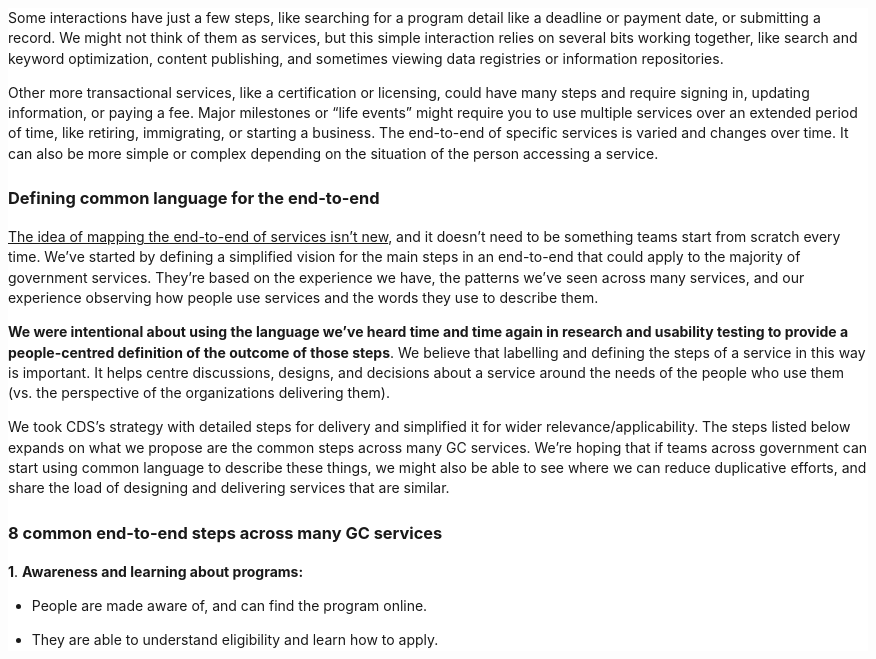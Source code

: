 

<p>Some interactions have just a few steps, like searching for a program detail like a deadline or payment date, or submitting a record. We might not think of them as services, but this simple interaction relies on several bits working together, like search and keyword optimization, content publishing, and sometimes viewing data registries or information repositories.&nbsp;</p>



<p>Other more transactional services, like a certification or licensing, could have many steps and require signing in, updating information, or paying a fee. Major milestones or “life events” might require you to use multiple services over an extended period of time, like retiring, immigrating, or starting a business. The end-to-end of specific services is varied and changes over time. It can also be more simple or complex depending on the situation of the person accessing a service.</p>



<h3 class="wp-block-heading">Defining common language for the end-to-end</h3>



<p><a href="https://services.blog.gov.uk/2020/09/01/service-mapping-a-step-by-step-guide/" target="_blank" rel="noreferrer noopener">The idea of mapping the end-to-end of services isn’t new</a>, and it doesn’t need to be something teams start from scratch every time. We’ve started by defining a simplified vision for the main steps in an end-to-end that could apply to the majority of government services. They’re based on the experience we have, the patterns we’ve seen across many services, and our experience observing how people use services and the words they use to describe them.&nbsp;</p>



<p><strong>We were intentional about using the language we’ve heard time and time again in research and usability testing to provide a people-centred definition of the outcome of those steps</strong>. We believe that labelling and defining the steps of a service in this way is important. It helps centre discussions, designs, and decisions about a service around the needs of the people who use them (vs. the perspective of the organizations delivering them).</p>



<p>We took CDS&#8217;s strategy with detailed steps for delivery and simplified it for wider relevance/applicability. The steps listed below expands on what we propose are the common steps across many GC services. We’re hoping that if teams across government can start using common language to describe these things, we might also be able to see where we can reduce duplicative efforts, and share the load of designing and delivering services that are similar.</p>



<h3 class="wp-block-heading">8 common end-to-end steps across many GC services</h3>



<p><strong>1</strong>. <strong>Awareness and learning about programs:</strong></p>



<div class="wp-block-group is-vertical is-layout-flex wp-container-core-group-is-layout-8cf370e7 wp-block-group-is-layout-flex">
<ul class="wp-block-list">
<li>People are made aware of, and can find the program online.</li>
</ul>



<ul class="wp-block-list">
<li>They are able to understand eligibility and learn how to apply.</li>
</ul>
</div>
